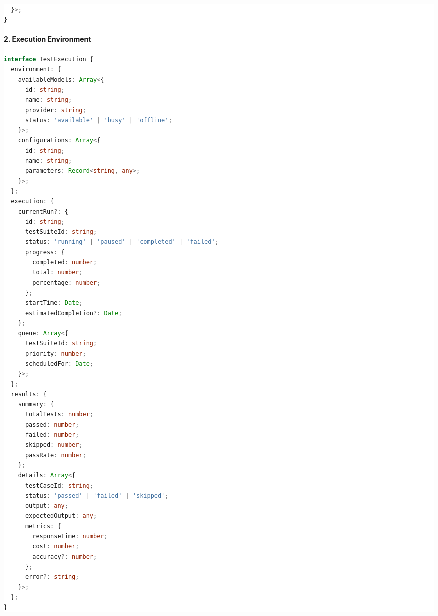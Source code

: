 ```typescript
  }>;
}
```

#### 2. Execution Environment
```typescript
interface TestExecution {
  environment: {
    availableModels: Array<{
      id: string;
      name: string;
      provider: string;
      status: 'available' | 'busy' | 'offline';
    }>;
    configurations: Array<{
      id: string;
      name: string;
      parameters: Record<string, any>;
    }>;
  };
  execution: {
    currentRun?: {
      id: string;
      testSuiteId: string;
      status: 'running' | 'paused' | 'completed' | 'failed';
      progress: {
        completed: number;
        total: number;
        percentage: number;
      };
      startTime: Date;
      estimatedCompletion?: Date;
    };
    queue: Array<{
      testSuiteId: string;
      priority: number;
      scheduledFor: Date;
    }>;
  };
  results: {
    summary: {
      totalTests: number;
      passed: number;
      failed: number;
      skipped: number;
      passRate: number;
    };
    details: Array<{
      testCaseId: string;
      status: 'passed' | 'failed' | 'skipped';
      output: any;
      expectedOutput: any;
      metrics: {
        responseTime: number;
        cost: number;
        accuracy?: number;
      };
      error?: string;
    }>;
  };
}
```
